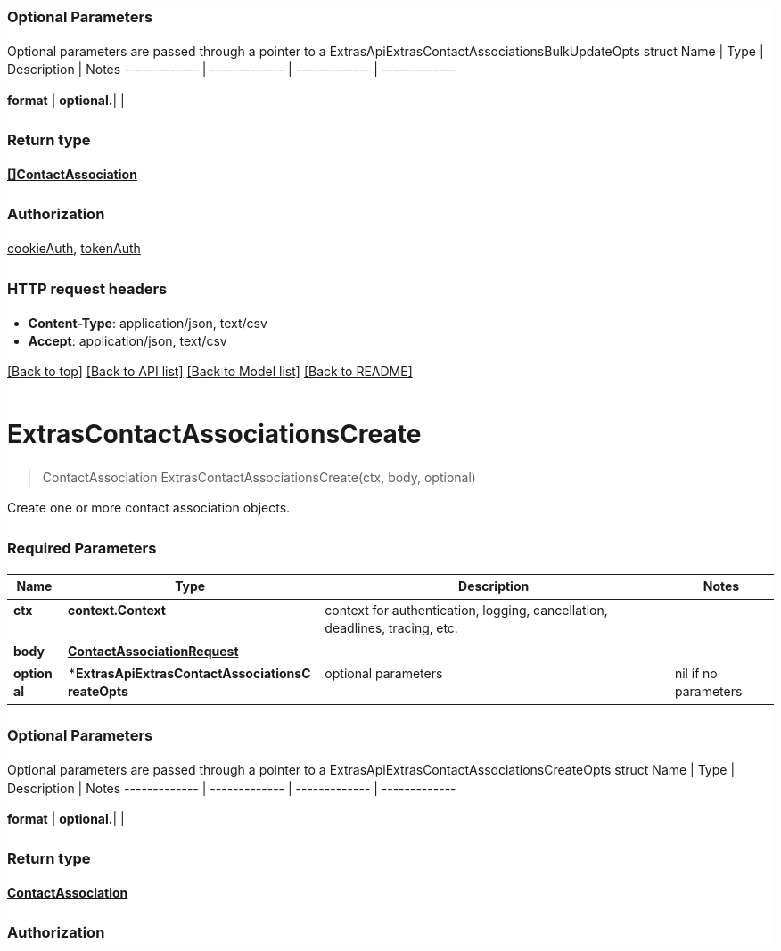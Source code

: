 ### Optional Parameters
Optional parameters are passed through a pointer to a ExtrasApiExtrasContactAssociationsBulkUpdateOpts struct
Name | Type | Description  | Notes
------------- | ------------- | ------------- | -------------

 **format** | **optional.**|  | 

### Return type

[**[]ContactAssociation**](ContactAssociation.md)

### Authorization

[cookieAuth](../README.md#cookieAuth), [tokenAuth](../README.md#tokenAuth)

### HTTP request headers

 - **Content-Type**: application/json, text/csv
 - **Accept**: application/json, text/csv

[[Back to top]](#) [[Back to API list]](../README.md#documentation-for-api-endpoints) [[Back to Model list]](../README.md#documentation-for-models) [[Back to README]](../README.md)

# **ExtrasContactAssociationsCreate**
> ContactAssociation ExtrasContactAssociationsCreate(ctx, body, optional)


Create one or more contact association objects.

### Required Parameters

Name | Type | Description  | Notes
------------- | ------------- | ------------- | -------------
 **ctx** | **context.Context** | context for authentication, logging, cancellation, deadlines, tracing, etc.
  **body** | [**ContactAssociationRequest**](ContactAssociationRequest.md)|  | 
 **optional** | ***ExtrasApiExtrasContactAssociationsCreateOpts** | optional parameters | nil if no parameters

### Optional Parameters
Optional parameters are passed through a pointer to a ExtrasApiExtrasContactAssociationsCreateOpts struct
Name | Type | Description  | Notes
------------- | ------------- | ------------- | -------------

 **format** | **optional.**|  | 

### Return type

[**ContactAssociation**](ContactAssociation.md)

### Authorization
